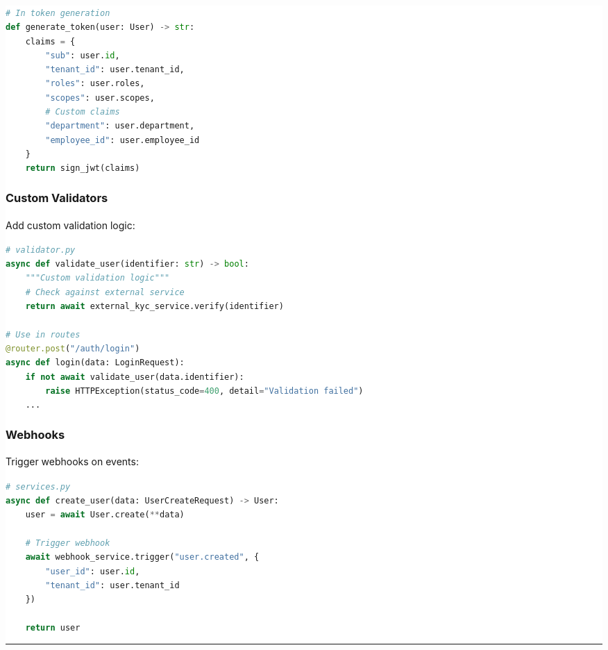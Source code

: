 ```python
# In token generation
def generate_token(user: User) -> str:
    claims = {
        "sub": user.id,
        "tenant_id": user.tenant_id,
        "roles": user.roles,
        "scopes": user.scopes,
        # Custom claims
        "department": user.department,
        "employee_id": user.employee_id
    }
    return sign_jwt(claims)
```

### Custom Validators

Add custom validation logic:

```python
# validator.py
async def validate_user(identifier: str) -> bool:
    """Custom validation logic"""
    # Check against external service
    return await external_kyc_service.verify(identifier)

# Use in routes
@router.post("/auth/login")
async def login(data: LoginRequest):
    if not await validate_user(data.identifier):
        raise HTTPException(status_code=400, detail="Validation failed")
    ...
```

### Webhooks

Trigger webhooks on events:

```python
# services.py
async def create_user(data: UserCreateRequest) -> User:
    user = await User.create(**data)
    
    # Trigger webhook
    await webhook_service.trigger("user.created", {
        "user_id": user.id,
        "tenant_id": user.tenant_id
    })
    
    return user
```

---
